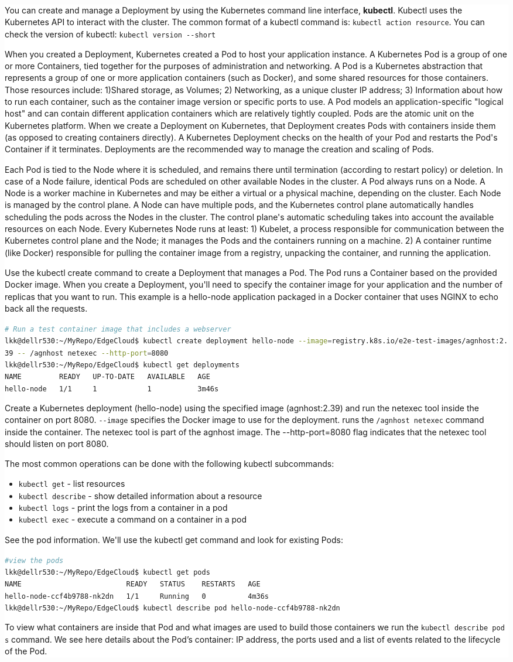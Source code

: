You can create and manage a Deployment by using the Kubernetes command line interface, **kubectl**. Kubectl uses the Kubernetes API to interact with the cluster. The common format of a kubectl command is: `kubectl action resource`. You can check the version of kubectl: `kubectl version --short`

When you created a Deployment, Kubernetes created a Pod to host your application instance. A Kubernetes Pod is a group of one or more Containers, tied together for the purposes of administration and networking. A Pod is a Kubernetes abstraction that represents a group of one or more application containers (such as Docker), and some shared resources for those containers. Those resources include: 1)Shared storage, as Volumes; 2) Networking, as a unique cluster IP address; 3) Information about how to run each container, such as the container image version or specific ports to use. A Pod models an application-specific "logical host" and can contain different application containers which are relatively tightly coupled. Pods are the atomic unit on the Kubernetes platform. When we create a Deployment on Kubernetes, that Deployment creates Pods with containers inside them (as opposed to creating containers directly). A Kubernetes Deployment checks on the health of your Pod and restarts the Pod's Container if it terminates. Deployments are the recommended way to manage the creation and scaling of Pods.

Each Pod is tied to the Node where it is scheduled, and remains there until termination (according to restart policy) or deletion. In case of a Node failure, identical Pods are scheduled on other available Nodes in the cluster. A Pod always runs on a Node. A Node is a worker machine in Kubernetes and may be either a virtual or a physical machine, depending on the cluster. Each Node is managed by the control plane. A Node can have multiple pods, and the Kubernetes control plane automatically handles scheduling the pods across the Nodes in the cluster. The control plane's automatic scheduling takes into account the available resources on each Node. Every Kubernetes Node runs at least: 1) Kubelet, a process responsible for communication between the Kubernetes control plane and the Node; it manages the Pods and the containers running on a machine. 2) A container runtime (like Docker) responsible for pulling the container image from a registry, unpacking the container, and running the application.

Use the kubectl create command to create a Deployment that manages a Pod. The Pod runs a Container based on the provided Docker image. When you create a Deployment, you'll need to specify the container image for your application and the number of replicas that you want to run. This example is a hello-node application packaged in a Docker container that uses NGINX to echo back all the requests.
```bash
# Run a test container image that includes a webserver
lkk@dellr530:~/MyRepo/EdgeCloud$ kubectl create deployment hello-node --image=registry.k8s.io/e2e-test-images/agnhost:2.39 -- /agnhost netexec --http-port=8080
lkk@dellr530:~/MyRepo/EdgeCloud$ kubectl get deployments
NAME         READY   UP-TO-DATE   AVAILABLE   AGE
hello-node   1/1     1            1           3m46s
```
Create a Kubernetes deployment (hello-node) using the specified image (agnhost:2.39) and run the netexec tool inside the container on port 8080. `--image` specifies the Docker image to use for the deployment. runs the `/agnhost netexec` command inside the container. The netexec tool is part of the agnhost image. The --http-port=8080 flag indicates that the netexec tool should listen on port 8080.

The most common operations can be done with the following kubectl subcommands:
  * `kubectl get` - list resources
  * `kubectl describe` - show detailed information about a resource
  * `kubectl logs` - print the logs from a container in a pod
  * `kubectl exec` - execute a command on a container in a pod

See the pod information. We'll use the kubectl get command and look for existing Pods:
```bash
#view the pods
lkk@dellr530:~/MyRepo/EdgeCloud$ kubectl get pods
NAME                         READY   STATUS    RESTARTS   AGE
hello-node-ccf4b9788-nk2dn   1/1     Running   0          4m36s
lkk@dellr530:~/MyRepo/EdgeCloud$ kubectl describe pod hello-node-ccf4b9788-nk2dn
```
To view what containers are inside that Pod and what images are used to build those containers we run the `kubectl describe pods` command. We see here details about the Pod’s container: IP address, the ports used and a list of events related to the lifecycle of the Pod.
